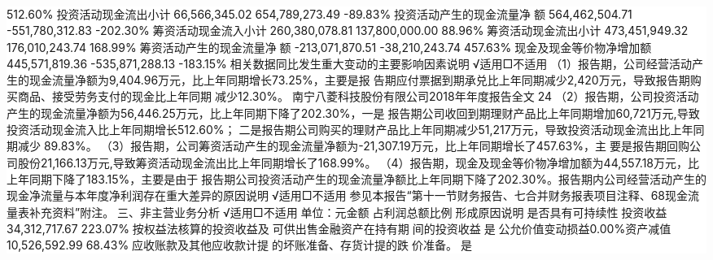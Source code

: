 512.60%
投资活动现金流出小计
66,566,345.02
654,789,273.49
-89.83%
投资活动产生的现金流量净
额
564,462,504.71
-551,780,312.83
-202.30%
筹资活动现金流入小计
260,380,078.81
137,800,000.00
88.96%
筹资活动现金流出小计
473,451,949.32
176,010,243.74
168.99%
筹资活动产生的现金流量净
额
-213,071,870.51
-38,210,243.74
457.63%
现金及现金等价物净增加额
445,571,819.36
-535,871,288.13
-183.15%
相关数据同比发生重大变动的主要影响因素说明
√适用□不适用
（1）报告期，公司经营活动产生的现金流量净额为9,404.96万元，比上年同期增长73.25%，主要是报
告期应付票据到期承兑比上年同期减少2,420万元，导致报告期购买商品、接受劳务支付的现金比上年同期
减少12.30%。
南宁八菱科技股份有限公司2018年年度报告全文
24
（2）报告期，公司投资活动产生的现金流量净额为56,446.25万元，比上年同期下降了202.30%，一是
报告期公司收回到期理财产品比上年同期增加60,721万元,导致投资活动现金流入比上年同期增长512.60%；
二是报告期公司购买的理财产品比上年同期减少51,217万元，导致投资活动现金流出比上年同期减少
89.83%。
（3）报告期，公司筹资活动产生的现金流量净额为-21,307.19万元，比上年同期增长了457.63%，主
要是报告期回购公司股份21,166.13万元,导致筹资活动现金流出比上年同期增长了168.99%。
（4）报告期，现金及现金等价物净增加额为44,557.18万元，比上年同期下降了183.15%，主要是由于
报告期公司投资活动产生的现金流量净额比上年同期下降了202.30%。报告期内公司经营活动产生的现金净流量与本年度净利润存在重大差异的原因说明
√适用□不适用
参见本报告“第十一节财务报告、七合并财务报表项目注释、68现金流量表补充资料”附注。
三、非主营业务分析
√适用□不适用
单位：元金额
占利润总额比例
形成原因说明
是否具有可持续性
投资收益
34,312,717.67
223.07%
按权益法核算的投资收益及
可供出售金融资产在持有期
间的投资收益
是
公允价值变动损益0.00%资产减值
10,526,592.99
68.43%
应收账款及其他应收款计提
的坏账准备、存货计提的跌
价准备。
是
